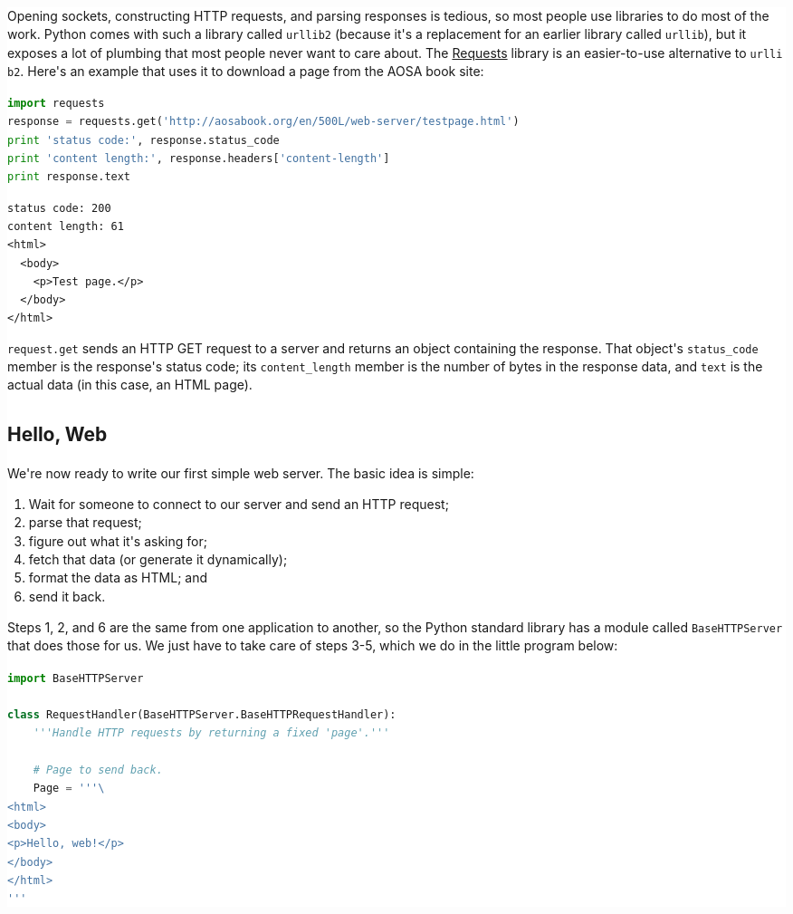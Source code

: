 Opening sockets, constructing HTTP requests, and parsing responses is tedious,
so most people use libraries to do most of the work.
Python comes with such a library called `urllib2`
(because it's a replacement for an earlier library called `urllib`),
but it exposes a lot of plumbing that most people never want to care about.
The [Requests](https://pypi.python.org/pypi/requests) library is an easier-to-use alternative to `urllib2`.
Here's an example that uses it to download a page from the AOSA book site:

```python
import requests
response = requests.get('http://aosabook.org/en/500L/web-server/testpage.html')
print 'status code:', response.status_code
print 'content length:', response.headers['content-length']
print response.text
```

``` 
status code: 200
content length: 61
<html>
  <body>
    <p>Test page.</p>
  </body>
</html>
```

`request.get` sends an HTTP GET request to a server
and returns an object containing the response.
That object's `status_code` member is the response's status code;
its `content_length` member  is the number of bytes in the response data,
and `text` is the actual data
(in this case, an HTML page).

## Hello, Web

We're now ready to write our first simple web server.
The basic idea is simple:

1.  Wait for someone to connect to our server and send an HTTP request;
2.  parse that request;
3.  figure out what it's asking for;
4.  fetch that data (or generate it dynamically);
5.  format the data as HTML; and
6.  send it back.

Steps 1, 2, and 6 are the same from one application to another,
so the Python standard library has a module called `BaseHTTPServer`
that does those for us.
We just have to take care of steps 3-5,
which we do in the little program below:

```python
import BaseHTTPServer

class RequestHandler(BaseHTTPServer.BaseHTTPRequestHandler):
    '''Handle HTTP requests by returning a fixed 'page'.'''

    # Page to send back.
    Page = '''\
<html>
<body>
<p>Hello, web!</p>
</body>
</html>
'''

```

[^handleerror]: We're going to use `handle_error` several times throughout this chapter, including several cases where the status code `404` isn't appropriate. As you read on, try to think of how you would extend this program so that the status response code can be supplied easily in each case.
[^popen]: Our code also uses the `popen2` library function, which has been deprecated in favor of the `subprocess` module. However, `popen2` was the less distracting tool to use in this example.